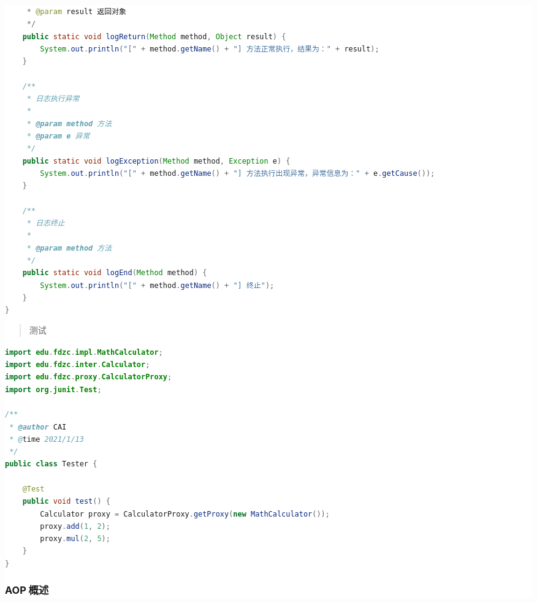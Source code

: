 ``` java
     * @param result 返回对象
     */
    public static void logReturn(Method method, Object result) {
        System.out.println("[" + method.getName() + "] 方法正常执行，结果为：" + result);
    }

    /**
     * 日志执行异常
     *
     * @param method 方法
     * @param e 异常
     */
    public static void logException(Method method, Exception e) {
        System.out.println("[" + method.getName() + "] 方法执行出现异常，异常信息为：" + e.getCause());
    }

    /**
     * 日志终止
     *
     * @param method 方法
     */
    public static void logEnd(Method method) {
        System.out.println("[" + method.getName() + "] 终止");
    }
}
```

> 测试

``` java
import edu.fdzc.impl.MathCalculator;
import edu.fdzc.inter.Calculator;
import edu.fdzc.proxy.CalculatorProxy;
import org.junit.Test;

/**
 * @author CAI
 * @time 2021/1/13
 */
public class Tester {

    @Test
    public void test() {
        Calculator proxy = CalculatorProxy.getProxy(new MathCalculator());
        proxy.add(1, 2);
        proxy.mul(2, 5);
    }
}
```

### AOP 概述
